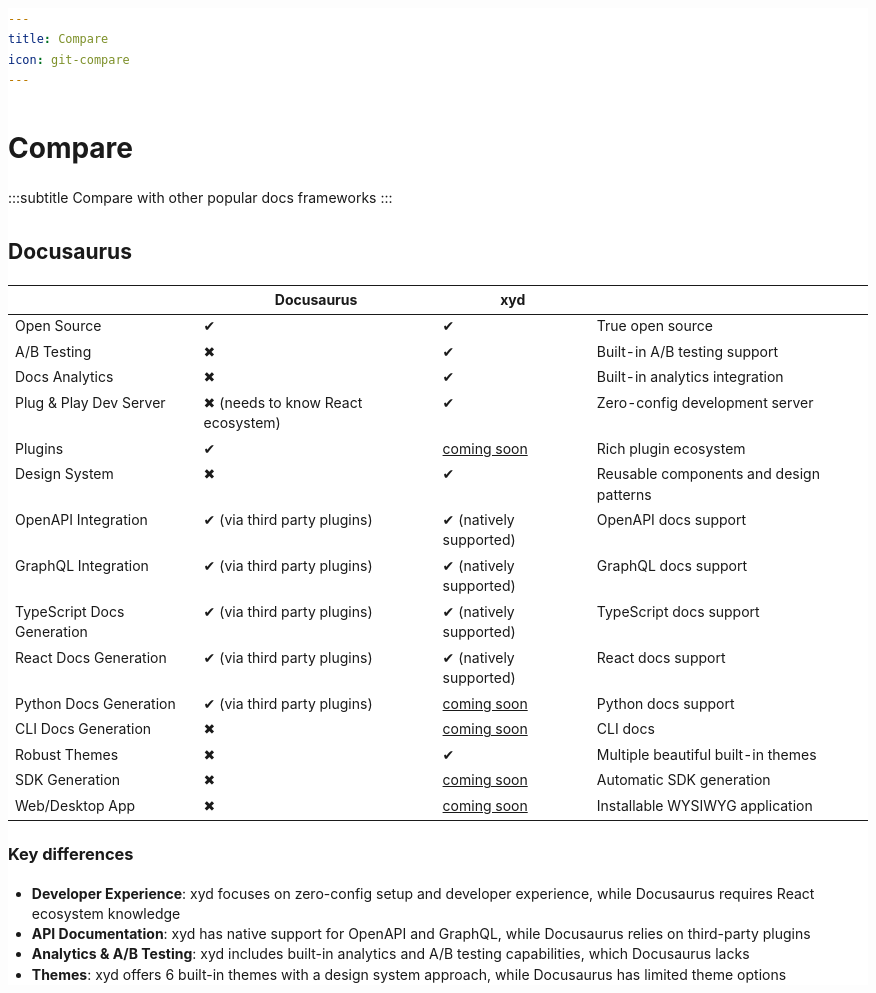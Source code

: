 ```yaml
---
title: Compare
icon: git-compare
---
```


# Compare
:::subtitle
Compare with other popular docs frameworks
:::

## Docusaurus
|  | Docusaurus | xyd | |
| --- | --- | --- | --- |
| Open Source | ✔ | ✔ | True open source
| A/B Testing | ✖ | ✔ | Built-in A/B testing support
| Docs Analytics | ✖ | ✔ | Built-in analytics integration
| Plug & Play Dev Server | ✖ (needs to know React ecosystem) | ✔ | Zero-config development server
| Plugins | ✔ | [coming soon](https://github.com/orgs/livesession/projects/4) | Rich plugin ecosystem
| Design System | ✖ | ✔ | Reusable components and design patterns
| OpenAPI Integration | ✔ (via third party plugins) | ✔ (natively supported) | OpenAPI docs support
| GraphQL Integration | ✔ (via third party plugins) | ✔ (natively supported) | GraphQL docs support
| TypeScript Docs Generation | ✔ (via third party plugins) | ✔ (natively supported) | TypeScript docs support
| React Docs Generation | ✔ (via third party plugins) | ✔ (natively supported) | React docs support
| Python Docs Generation | ✔ (via third party plugins) | [coming soon](https://github.com/orgs/livesession/projects/4) | Python docs support
| CLI Docs Generation | ✖ | [coming soon](https://github.com/orgs/livesession/projects/4) | CLI docs
| Robust Themes | ✖ | ✔ | Multiple beautiful built-in themes
| SDK Generation | ✖ | [coming soon](https://github.com/orgs/livesession/projects/4) | Automatic SDK generation
| Web/Desktop App | ✖ | [coming soon](https://github.com/orgs/livesession/projects/4) | Installable WYSIWYG application


### Key differences
- **Developer Experience**: xyd focuses on zero-config setup and developer experience, while Docusaurus requires React ecosystem knowledge
- **API Documentation**: xyd has native support for OpenAPI and GraphQL, while Docusaurus relies on third-party plugins
- **Analytics & A/B Testing**: xyd includes built-in analytics and A/B testing capabilities, which Docusaurus lacks
- **Themes**: xyd offers 6 built-in themes with a design system approach, while Docusaurus has limited theme options
